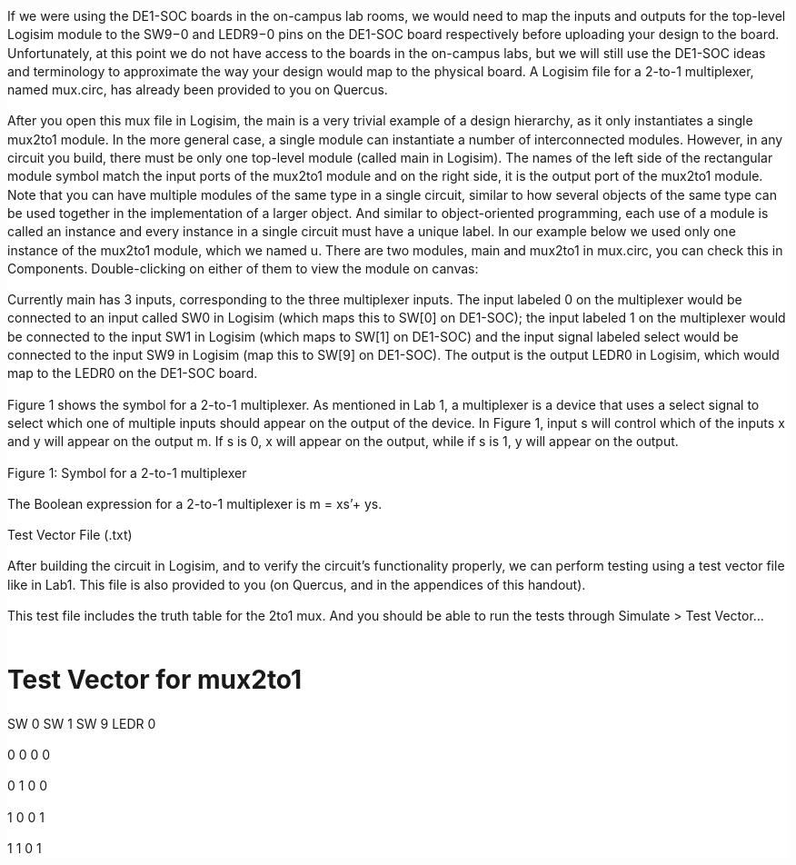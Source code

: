 If we were using the DE1-SOC boards in the on-campus lab rooms, we would need to map the inputs and outputs for the top-level Logisim module to the SW9−0 and LEDR9−0 pins on the DE1-SOC board respectively before uploading your design to the board. Unfortunately, at this point we do not have access to the boards in the on-campus labs, but we will still use the DE1-SOC ideas and terminology to approximate the way your design would map to the physical board. A Logisim file for a 2-to-1 multiplexer, named mux.circ, has already been provided to you on Quercus.

After you open this mux file in Logisim, the main is a very trivial example of a design hierarchy, as it only instantiates a single mux2to1 module. In the more general case, a single module can instantiate a number of interconnected modules. However, in any circuit you build, there must be only one top-level module (called main in Logisim). The names of the left side of the rectangular module symbol match the input ports of the mux2to1 module and on the right side, it is the output port of the mux2to1 module. Note that you can have multiple modules of the same type in a single circuit, similar to how several objects of the same type can be used together in the implementation of a larger object. And similar to object-oriented programming, each use of a module is called an instance and every instance in a single circuit must have a unique label. In our example below we used only one instance of the mux2to1 module, which we named u. There are two modules, main and mux2to1 in mux.circ, you can check this in Components. Double-clicking on either of them to view the module on canvas:

Currently main has 3 inputs, corresponding to the three multiplexer inputs. The input labeled 0 on the multiplexer would be connected to an input called SW0 in Logisim (which maps this to SW[0] on DE1-SOC); the input labeled 1 on the multiplexer would be connected to the input SW1 in Logisim (which maps to SW[1] on DE1-SOC) and the input signal labeled select would be connected to the input SW9 in Logisim (map this to SW[9] on DE1-SOC). The output is the output LEDR0 in Logisim, which would map to the LEDR0 on the DE1-SOC board.

Figure 1 shows the symbol for a 2-to-1 multiplexer. As mentioned in Lab 1, a multiplexer is a device that uses a select signal to select which one of multiple inputs should appear on the output of the device. In Figure 1, input s will control which of the inputs x and y will appear on the output m. If s is 0, x will appear on the output, while if s is 1, y will appear on the output.

Figure 1: Symbol for a 2-to-1 multiplexer

The Boolean expression for a 2-to-1 multiplexer is m = xs’+ ys.

Test Vector File (.txt)

After building the circuit in Logisim, and to verify the circuit’s functionality properly, we can perform testing using a test vector file like in Lab1. This file is also provided to you (on Quercus, and in the appendices of this handout).

This test file includes the truth table for the 2to1 mux. And you should be able to run the tests through Simulate &gt; Test Vector…

# Test Vector for mux2to1

SW 0 SW 1 SW 9 LEDR 0

0 0 0 0

0 1 0 0

1 0 0 1

1 1 0 1
